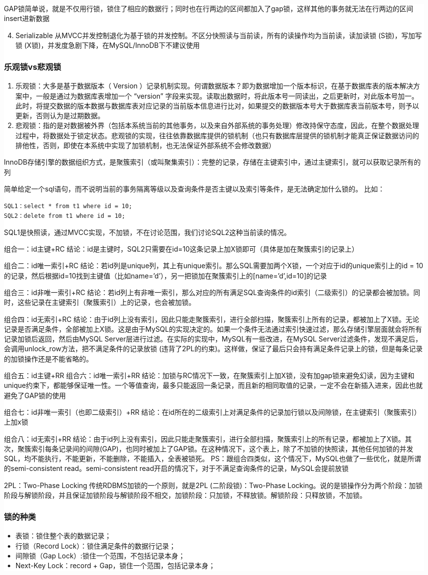 GAP锁简单说，就是不仅用行锁，锁住了相应的数据行；同时也在行两边的区间都加入了gap锁，这样其他的事务就无法在行两边的区间insert进新数据

4) Serializable
从MVCC并发控制退化为基于锁的并发控制。不区分快照读与当前读，所有的读操作均为当前读，读加读锁 (S锁)，写加写锁 (X锁)，并发度急剧下降，在MySQL/InnoDB下不建议使用

### **乐观锁vs悲观锁**
1. 乐观锁：大多是基于数据版本（ Version ）记录机制实现。何谓数据版本？即为数据增加一个版本标识，在基于数据库表的版本解决方案中，一般是通过为数据库表增加一个 “version” 字段来实现。读取出数据时，将此版本号一同读出，之后更新时，对此版本号加一。此时，将提交数据的版本数据与数据库表对应记录的当前版本信息进行比对，如果提交的数据版本号大于数据库表当前版本号，则予以更新，否则认为是过期数据。
2. 悲观锁：指的是对数据被外界（包括本系统当前的其他事务，以及来自外部系统的事务处理）修改持保守态度，因此，在整个数据处理过程中，将数据处于锁定状态。悲观锁的实现，往往依靠数据库提供的锁机制（也只有数据库层提供的锁机制才能真正保证数据访问的排他性，否则，即使在本系统中实现了加锁机制，也无法保证外部系统不会修改数据）

InnoDB存储引擎的数据组织方式，是聚簇索引（或叫聚集索引）：完整的记录，存储在主键索引中，通过主键索引，就可以获取记录所有的列

简单给定一个sql语句，而不说明当前的事务隔离等级以及查询条件是否主键以及索引等条件，是无法确定加什么锁的。
比如：
```
SQL1：select * from t1 where id = 10;
SQL2：delete from t1 where id = 10;
```

SQL1是快照读，通过MVCC实现，不加锁，不在讨论范围，我们讨论SQL2这种当前读的情况。

组合一：id主键+RC
结论：id是主键时，SQL2只需要在id=10这条记录上加X锁即可（具体是加在聚簇索引的记录上）

组合二：id唯一索引+RC
结论：若id列是unique列，其上有unique索引。那么SQL需要加两个X锁，一个对应于id的unique索引上的id = 10的记录，然后根据id=10找到主键值（比如name=’d’），另一把锁加在聚簇索引上的[name=’d’,id=10]的记录

组合三：id非唯一索引+RC
结论：若id列上有非唯一索引，那么对应的所有满足SQL查询条件的id索引（二级索引）的记录都会被加锁。同时，这些记录在主键索引（聚簇索引）上的记录，也会被加锁。

组合四：id无索引+RC
结论：由于id列上没有索引，因此只能走聚簇索引，进行全部扫描，聚簇索引上所有的记录，都被加上了X锁。无论记录是否满足条件，全部被加上X锁。这是由于MySQL的实现决定的。如果一个条件无法通过索引快速过滤，那么存储引擎层面就会将所有记录加锁后返回，然后由MySQL Server层进行过滤。在实际的实现中，MySQL有一些改进，在MySQL Server过滤条件，发现不满足后，会调用unlock_row方法，把不满足条件的记录放锁 (违背了2PL的约束)。这样做，保证了最后只会持有满足条件记录上的锁，但是每条记录的加锁操作还是不能省略的。

组合五：id主键+RR
组合六：id唯一索引+RR
结论：加锁与RC情况下一致，在聚簇索引上加X锁，没有加gap锁来避免幻读，因为主键和unique约束下，都能够保证唯一性。一个等值查询，最多只能返回一条记录，而且新的相同取值的记录，一定不会在新插入进来，因此也就避免了GAP锁的使用

组合七：id非唯一索引（也即二级索引）+RR
结论：在id所在的二级索引上对满足条件的记录加行锁以及间隙锁，在主键索引（聚簇索引）上加x锁

组合八：id无索引+RR
结论：由于id列上没有索引，因此只能走聚簇索引，进行全部扫描，聚簇索引上的所有记录，都被加上了X锁。其次，聚簇索引每条记录间的间隙(GAP)，也同时被加上了GAP锁。在这种情况下，这个表上，除了不加锁的快照读，其他任何加锁的并发SQL，均不能执行，不能更新，不能删除，不能插入，全表被锁死。
PS：跟组合四类似，这个情况下，MySQL也做了一些优化，就是所谓的semi-consistent read。semi-consistent read开启的情况下，对于不满足查询条件的记录，MySQL会提前放锁

2PL：Two-Phase Locking
传统RDBMS加锁的一个原则，就是2PL (二阶段锁)：Two-Phase Locking。说的是锁操作分为两个阶段：加锁阶段与解锁阶段，并且保证加锁阶段与解锁阶段不相交，加锁阶段：只加锁，不释放锁。解锁阶段：只释放锁，不加锁。

### **锁的种类**
- 表锁：锁住整个表的数据记录；
- 行锁（Record Lock）：锁住满足条件的数据行记录；
- 间隙锁（Gap Lock）:锁住一个范围，不包括记录本身；
- Next-Key Lock：record + Gap，锁住一个范围，包括记录本身；
